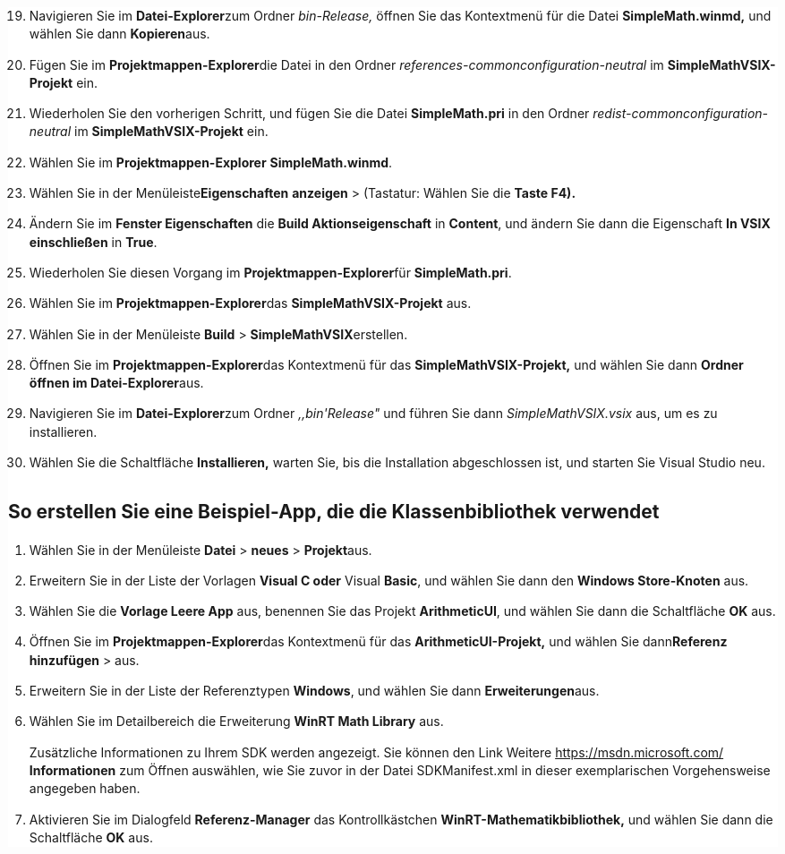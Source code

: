 19. Navigieren Sie im **Datei-Explorer**zum Ordner *bin-Release,* öffnen Sie das Kontextmenü für die Datei **SimpleMath.winmd,** und wählen Sie dann **Kopieren**aus.

20. Fügen Sie im **Projektmappen-Explorer**die Datei in den Ordner *references-commonconfiguration-neutral* im **SimpleMathVSIX-Projekt** ein.

21. Wiederholen Sie den vorherigen Schritt, und fügen Sie die Datei **SimpleMath.pri** in den Ordner *redist-commonconfiguration-neutral* im **SimpleMathVSIX-Projekt** ein.

22. Wählen Sie im **Projektmappen-Explorer** **SimpleMath.winmd**.

23. Wählen Sie in der Menüleiste**Eigenschaften** **anzeigen** > (Tastatur: Wählen Sie die **Taste F4).**

24. Ändern Sie im **Fenster Eigenschaften** die **Build Aktionseigenschaft** in **Content**, und ändern Sie dann die Eigenschaft **In VSIX einschließen** in **True**.

25. Wiederholen Sie diesen Vorgang im **Projektmappen-Explorer**für **SimpleMath.pri**.

26. Wählen Sie im **Projektmappen-Explorer**das **SimpleMathVSIX-Projekt** aus.

27. Wählen Sie in der Menüleiste **Build** > **SimpleMathVSIX**erstellen.

28. Öffnen Sie im **Projektmappen-Explorer**das Kontextmenü für das **SimpleMathVSIX-Projekt,** und wählen Sie dann **Ordner öffnen im Datei-Explorer**aus.

29. Navigieren Sie im **Datei-Explorer**zum Ordner *,,bin'Release"* und führen Sie dann *SimpleMathVSIX.vsix* aus, um es zu installieren.

30. Wählen Sie die Schaltfläche **Installieren,** warten Sie, bis die Installation abgeschlossen ist, und starten Sie Visual Studio neu.

## <a name="to-create-a-sample-app-that-uses-the-class-library"></a><a name="createSample"></a>So erstellen Sie eine Beispiel-App, die die Klassenbibliothek verwendet

1. Wählen Sie in der Menüleiste **Datei** > **neues** > **Projekt**aus.

2. Erweitern Sie in der Liste der Vorlagen **Visual C oder** Visual **Basic**, und wählen Sie dann den **Windows Store-Knoten** aus.

3. Wählen Sie die **Vorlage Leere App** aus, benennen Sie das Projekt **ArithmeticUI**, und wählen Sie dann die Schaltfläche **OK** aus.

4. Öffnen Sie im **Projektmappen-Explorer**das Kontextmenü für das **ArithmeticUI-Projekt,** und wählen Sie dann**Referenz** **hinzufügen** > aus.

5. Erweitern Sie in der Liste der Referenztypen **Windows**, und wählen Sie dann **Erweiterungen**aus.

6. Wählen Sie im Detailbereich die Erweiterung **WinRT Math Library** aus.

    Zusätzliche Informationen zu Ihrem SDK werden angezeigt. Sie können den Link Weitere https://msdn.microsoft.com/ **Informationen** zum Öffnen auswählen, wie Sie zuvor in der Datei SDKManifest.xml in dieser exemplarischen Vorgehensweise angegeben haben.

7. Aktivieren Sie im Dialogfeld **Referenz-Manager** das Kontrollkästchen **WinRT-Mathematikbibliothek,** und wählen Sie dann die Schaltfläche **OK** aus.
